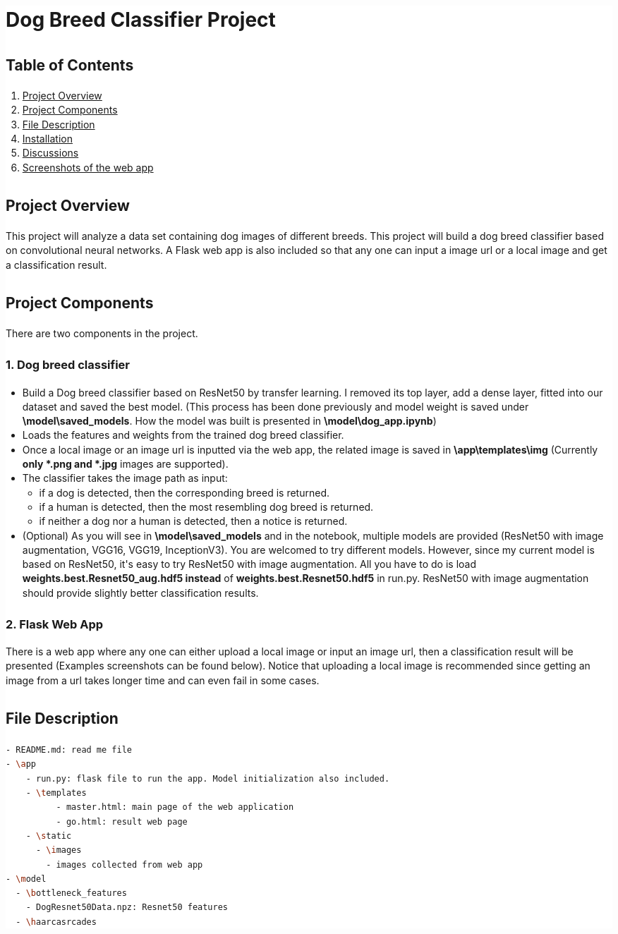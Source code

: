 # Dog Breed Classifier Project

## Table of Contents
1. [Project Overview](#project-overview)
2. [Project Components](#project-components)
3. [File Description](#file-description)
4. [Installation](#installation)
5. [Discussions](#discussions)
6. [Screenshots of the web app](#screenshots)

## Project Overview
This project will analyze a data set containing dog images of different breeds. This project will build a dog breed classifier based on convolutional neural networks. A Flask web app is also included so that any one can input a image url or a local image and get a classification result.

## Project Components
There are two components in the project.

### 1. Dog breed classifier
- Build a Dog breed classifier based on ResNet50 by transfer learning. I removed its top layer, add a dense layer, fitted into our dataset and saved the best model. 
(This process has been done previously and model weight is saved under __\model\saved_models__. How the model was built is presented in __\model\dog_app.ipynb__)
- Loads the features and weights from the trained dog breed classifier.
- Once a local image or an image url is inputted via the web app, the related image is saved in __\app\templates\img__
(Currently __only *.png and *.jpg__ images are supported).
- The classifier takes the image path as input:
  - if a dog is detected, then the corresponding breed is returned.
  - if a human is detected, then the most resembling dog breed is returned.
  - if neither a dog nor a human is detected, then a notice is returned.
- (Optional) As you will see in __\model\saved_models__ and in the notebook, multiple models are provided (ResNet50 with image augmentation, VGG16, VGG19, InceptionV3). You are welcomed to try different models. However, since my current model is based on ResNet50, it's easy to try ResNet50 with image augmentation. All you have to do is load __weights.best.Resnet50_aug.hdf5 instead__ of __weights.best.Resnet50.hdf5__ in run.py. ResNet50 with image augmentation should provide slightly better classification results.

### 2. Flask Web App
There is a web app where any one can either upload a local image or input an image url, then a classification result will be presented (Examples screenshots can be found below). Notice that uploading a local image is recommended since getting an image from a url takes longer time and can even fail in some cases.

## File Description
```sh
- README.md: read me file
- \app
	- run.py: flask file to run the app. Model initialization also included.
   	- \templates
		  - master.html: main page of the web application 
		  - go.html: result web page
    - \static
      - \images 
        - images collected from web app 
- \model
  - \bottleneck_features
    - DogResnet50Data.npz: Resnet50 features
  - \haarcasrcades
```